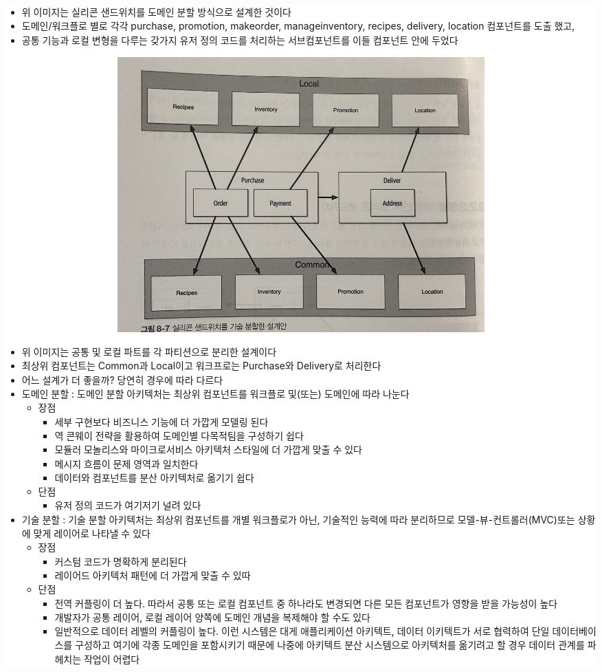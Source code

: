 - 위 이미지는 실리콘 샌드위치를 도메인 분할 방식으로 설계한 것이다
- 도메인/워크플로 별로 각각 purchase, promotion, makeorder, manageinventory, recipes, delivery, location 컴포넌트를 도출 했고,
- 공통 기능과 로컬 변형을 다루는 갖가지 유저 정의 코드를 처리하는 서브컴포넌트를 이들 컴포넌트 안에 두었다

<img src = "../img/IMG_5680.jpg" width = "900" height = "400">

- 위 이미지는 공통 및 로컬 파트를 각 파티션으로 분리한 설계이다
- 최상위 컴포넌트는 Common과 Local이고 워크프로는 Purchase와 Delivery로 처리한다
- 어느 설계가 더 좋을까? 당연히 경우에 따라 다르다
- 도메인 분할 : 도메인 분할 아키텍처는 최상위 컴포넌트를 워크플로 및(또는) 도메인에 따라 나눈다
    - 장점
        - 세부 구현보다 비즈니스 기능에 더 가깝게 모델링 된다
        - 역 콘웨이 전략을 활용하여 도메인별 다목적팀을 구성하기 쉽다
        - 모듈러 모놀리스와 마이크로서비스 아키텍처 스타일에 더 가깝게 맞출 수 있다
        - 메시지 흐름이 문제 영역과 일치한다
        - 데이터와 컴포넌트를 분산 아키텍처로 옮기기 쉽다
    - 단점
        - 유저 정의 코드가 여기저기 널려 있다
- 기술 분할 : 기술 분할 아키텍처는 최상위 컴포넌트를 개별 워크플로가 아닌, 기술적인 능력에 따라 분리하므로 모델-뷰-컨트롤러(MVC)또는 상황에 맞게 레이어로 나타낼 수 있다
    - 장점
        - 커스텀 코드가 명확하게 분리된다
        - 레이어드 아키텍처 패턴에 더 가깝게 맞출 수 있따
    - 단점
        - 전역 커플링이 더 높다. 따라서 공통 또는 로컬 컴포넌트 중 하나라도 변경되면 다른 모든 컴포넌트가 영향을 받을 가능성이 높다
        - 개발자가 공통 레이어, 로컬 레이어 양쪽에 도메인 개념을 복제해야 할 수도 있다
        - 일반적으로 데이터 레벨의 커플링이 높다. 이런 시스템은 대게 애플리케이션 아키텍트, 데이터 이키텍트가 서로 협력하여 단일 데이터베이스를 구성하고 여기에 각종 도메인을 포함시키기 때문에 나중에
          아키텍트 분산 시스템으로 아키텍처를 옮기려고 할 경우 데이터 관계를 파헤치는 작업이 어렵다

